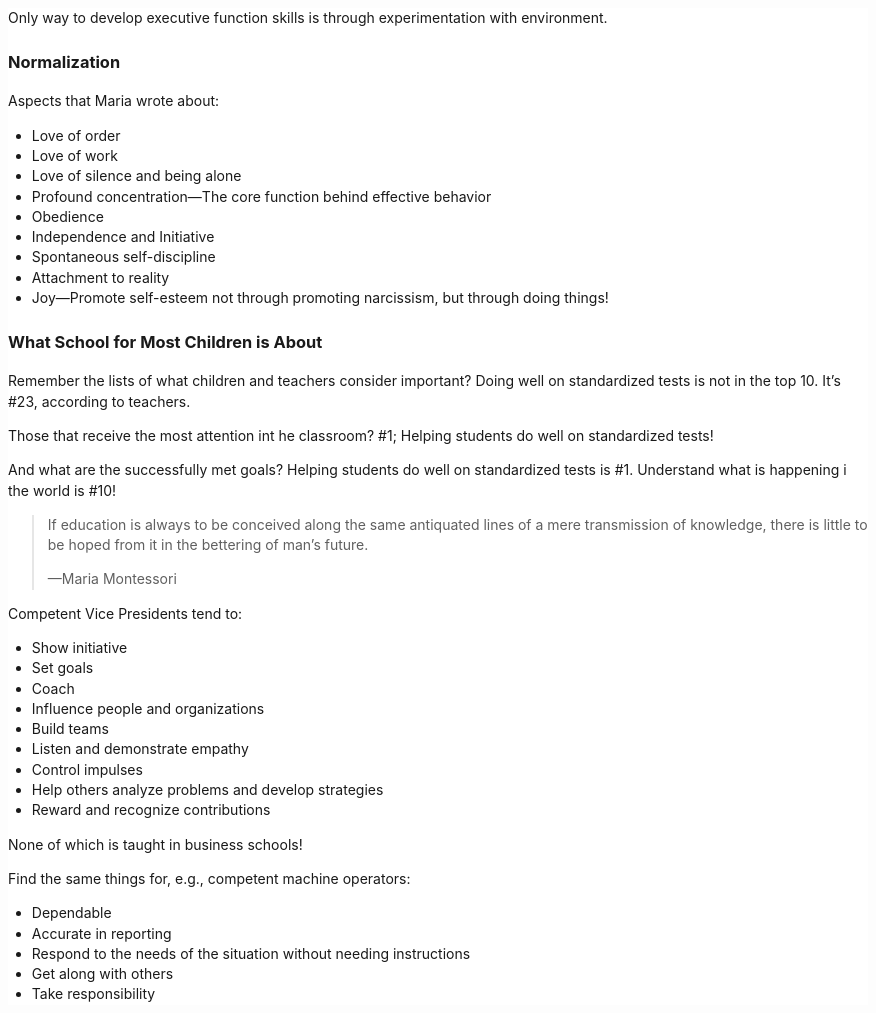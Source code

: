 <p>Only way to develop executive function skills is through experimentation with
environment.</p>

<h3> Normalization</h3>

<p>Aspects that Maria wrote about:</p>

<ul>
<li>Love of order</li>
<li>Love of work</li>
<li>Love of silence and being alone</li>
<li>Profound concentration—The core function behind effective behavior</li>
<li>Obedience</li>
<li>Independence and Initiative</li>
<li>Spontaneous self-discipline</li>
<li>Attachment to reality</li>
<li>Joy—Promote self-esteem not through promoting narcissism, but through doing things!</li>
</ul>


<h3> What School for Most Children is About</h3>

<p>Remember the lists of what children and teachers consider important? Doing
well on standardized tests is not in the top 10. It’s #23, according to
teachers.</p>

<p>Those that receive the most attention int he classroom? #1; Helping students
do well on standardized tests!</p>

<p>And what are the successfully met goals? Helping students do well on
standardized tests is #1. Understand what is happening i the world is #10!</p>

<blockquote><p>If education is always to be conceived along the same antiquated lines of a
mere transmission of knowledge, there is little to be hoped from it in the
bettering of man’s future.</p>

<p>—Maria Montessori</p></blockquote>

<p>Competent Vice Presidents tend to:</p>

<ul>
<li>Show initiative</li>
<li>Set goals</li>
<li>Coach</li>
<li>Influence people and organizations</li>
<li>Build teams</li>
<li>Listen and demonstrate empathy</li>
<li>Control impulses</li>
<li>Help others analyze problems and develop strategies</li>
<li>Reward and recognize contributions</li>
</ul>


<p>None of which is taught in business schools!</p>

<p>Find the same things for, e.g., competent machine operators:</p>

<ul>
<li>Dependable</li>
<li>Accurate in reporting</li>
<li>Respond to the needs of the situation without needing instructions</li>
<li>Get along with others</li>
<li>Take responsibility</li>
</ul>
